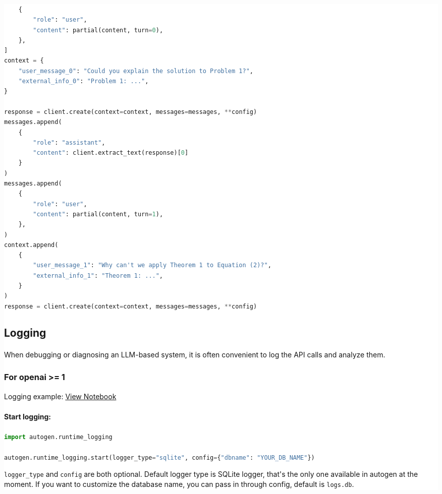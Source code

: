 ```python
    {
        "role": "user",
        "content": partial(content, turn=0),
    },
]
context = {
    "user_message_0": "Could you explain the solution to Problem 1?",
    "external_info_0": "Problem 1: ...",
}

response = client.create(context=context, messages=messages, **config)
messages.append(
    {
        "role": "assistant",
        "content": client.extract_text(response)[0]
    }
)
messages.append(
    {
        "role": "user",
        "content": partial(content, turn=1),
    },
)
context.append(
    {
        "user_message_1": "Why can't we apply Theorem 1 to Equation (2)?",
        "external_info_1": "Theorem 1: ...",
    }
)
response = client.create(context=context, messages=messages, **config)
```
## Logging

When debugging or diagnosing an LLM-based system, it is often convenient to log the API calls and analyze them.

### For openai >= 1

Logging example: [View Notebook](https://github.com/microsoft/autogen/blob/0.2/notebook/agentchat_logging.ipynb)

#### Start logging:
```python
import autogen.runtime_logging

autogen.runtime_logging.start(logger_type="sqlite", config={"dbname": "YOUR_DB_NAME"})
```
`logger_type` and `config` are both optional. Default logger type is SQLite logger, that's the only one available in autogen at the moment. If you want to customize the database name, you can pass in through config, default is `logs.db`.
